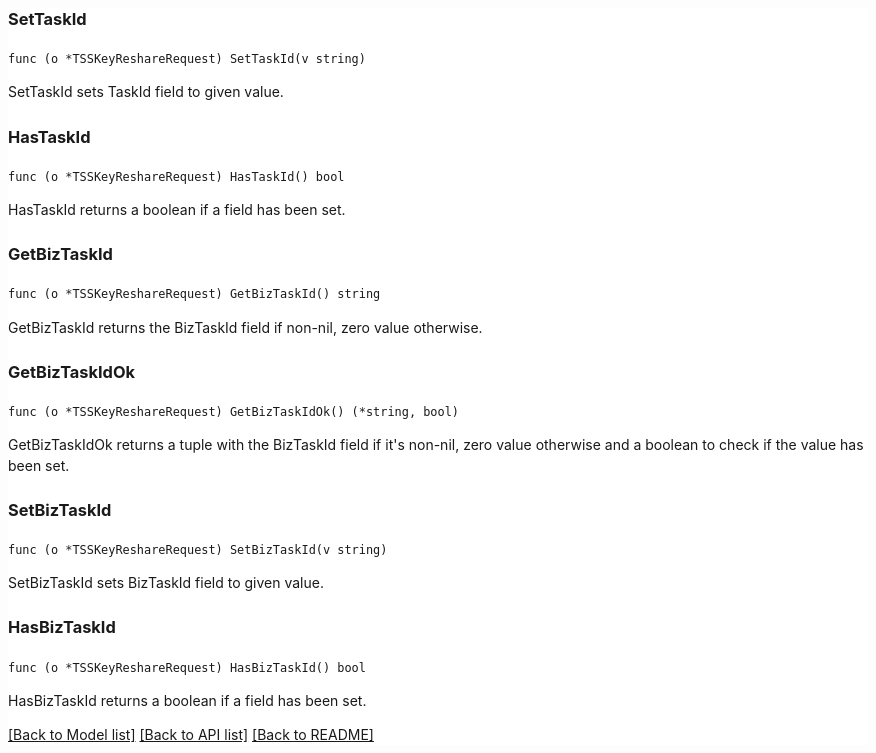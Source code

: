 ### SetTaskId

`func (o *TSSKeyReshareRequest) SetTaskId(v string)`

SetTaskId sets TaskId field to given value.

### HasTaskId

`func (o *TSSKeyReshareRequest) HasTaskId() bool`

HasTaskId returns a boolean if a field has been set.

### GetBizTaskId

`func (o *TSSKeyReshareRequest) GetBizTaskId() string`

GetBizTaskId returns the BizTaskId field if non-nil, zero value otherwise.

### GetBizTaskIdOk

`func (o *TSSKeyReshareRequest) GetBizTaskIdOk() (*string, bool)`

GetBizTaskIdOk returns a tuple with the BizTaskId field if it's non-nil, zero value otherwise
and a boolean to check if the value has been set.

### SetBizTaskId

`func (o *TSSKeyReshareRequest) SetBizTaskId(v string)`

SetBizTaskId sets BizTaskId field to given value.

### HasBizTaskId

`func (o *TSSKeyReshareRequest) HasBizTaskId() bool`

HasBizTaskId returns a boolean if a field has been set.


[[Back to Model list]](../README.md#documentation-for-models) [[Back to API list]](../README.md#documentation-for-api-endpoints) [[Back to README]](../README.md)


